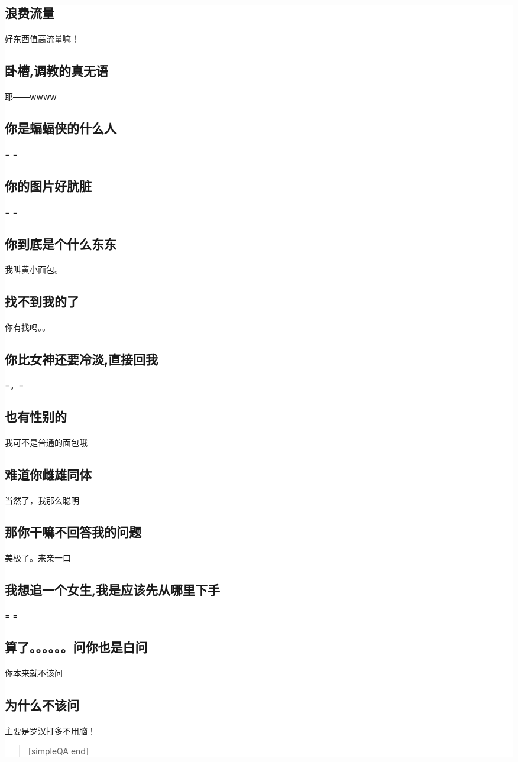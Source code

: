 ## 浪费流量
好东西值高流量嘛！

## 卧槽,调教的真无语
耶——wwww

## 你是蝙蝠侠的什么人
= =

## 你的图片好肮脏
= =

## 你到底是个什么东东
我叫黄小面包。

## 找不到我的了
你有找吗。。

## 你比女神还要冷淡,直接回我
=。=

## 也有性别的
我可不是普通的面包哦

## 难道你雌雄同体
当然了，我那么聪明

## 那你干嘛不回答我的问题
美极了。来亲一口

## 我想追一个女生,我是应该先从哪里下手
= =

## 算了。。。。。。问你也是白问
你本来就不该问

## 为什么不该问
主要是罗汉打多不用脑！

> [simpleQA end]
